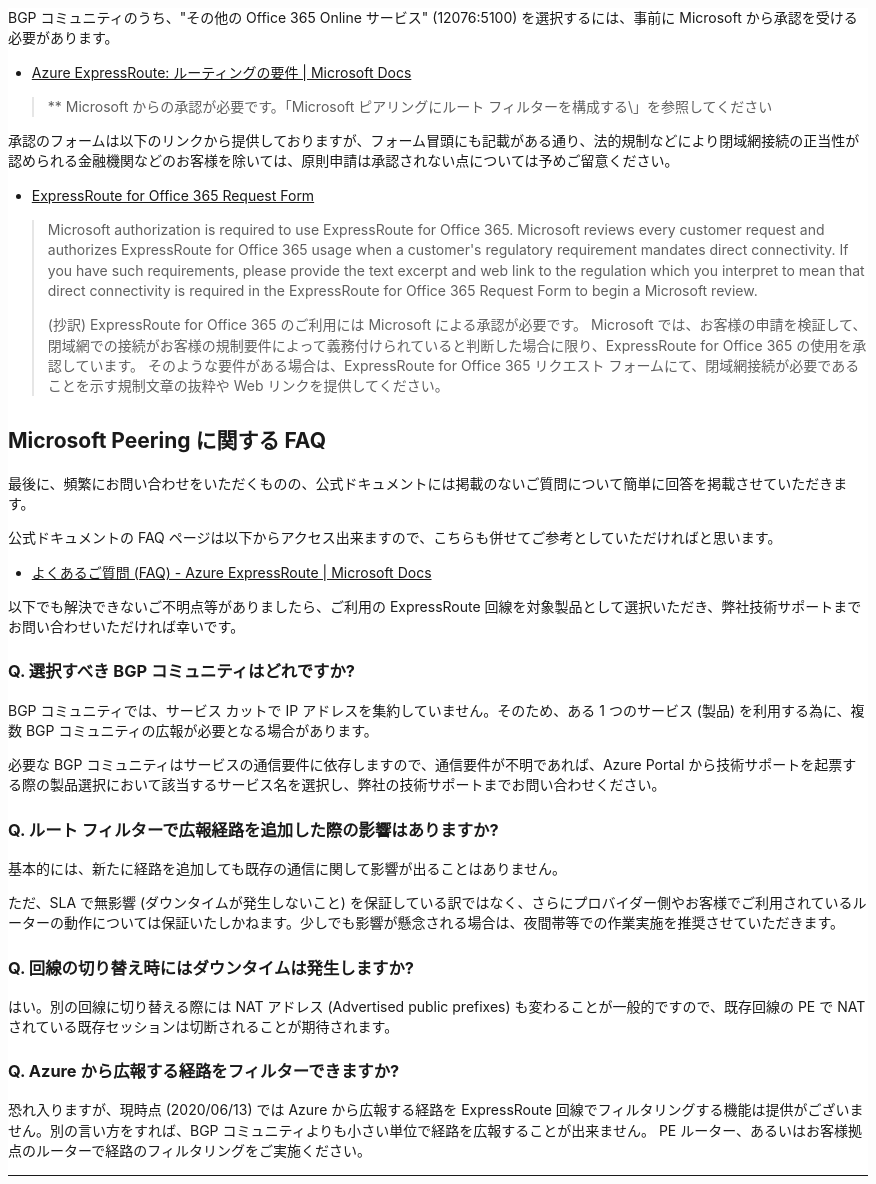BGP コミュニティのうち、"その他の Office 365 Online サービス" (12076:5100) を選択するには、事前に Microsoft から承認を受ける必要があります。

* [Azure ExpressRoute: ルーティングの要件 | Microsoft Docs](https://docs.microsoft.com/ja-jp/azure/expressroute/expressroute-routing#service-to-bgp-community-value)

> ** Microsoft からの承認が必要です。「Microsoft ピアリングにルート フィルターを構成する\」を参照してください

承認のフォームは以下のリンクから提供しておりますが、フォーム冒頭にも記載がある通り、法的規制などにより閉域網接続の正当性が認められる金融機関などのお客様を除いては、原則申請は承認されない点については予めご留意ください。

* [ExpressRoute for Office 365 Request Form](https://forms.office.com/Pages/ResponsePage.aspx?id=v4j5cvGGr0GRqy180BHbRyOZxByRF1dLgv7k6ye5z8pUQkdLRTQ5QkcyOTU3VkNEOFdOWk9IRDZTUy4u)

> Microsoft authorization is required to use ExpressRoute for Office 365. Microsoft reviews every customer request and authorizes ExpressRoute for Office 365 usage when a customer's regulatory requirement mandates direct connectivity. If you have such requirements, please provide the text excerpt and web link to the regulation which you interpret to mean that direct connectivity is required in the ExpressRoute for Office 365 Request Form to begin a Microsoft review. 
>
> (抄訳)
> ExpressRoute for Office 365 のご利用には Microsoft による承認が必要です。
> Microsoft では、お客様の申請を検証して、閉域網での接続がお客様の規制要件によって義務付けられていると判断した場合に限り、ExpressRoute for Office 365 の使用を承認しています。
> そのような要件がある場合は、ExpressRoute for Office 365 リクエスト フォームにて、閉域網接続が必要であることを示す規制文章の抜粋や Web リンクを提供してください。


## Microsoft Peering に関する FAQ

最後に、頻繁にお問い合わせをいただくものの、公式ドキュメントには掲載のないご質問について簡単に回答を掲載させていただきます。

公式ドキュメントの FAQ ページは以下からアクセス出来ますので、こちらも併せてご参考としていただければと思います。

* [よくあるご質問 (FAQ) - Azure ExpressRoute | Microsoft Docs](https://docs.microsoft.com/ja-jp/azure/expressroute/expressroute-faqs)

以下でも解決できないご不明点等がありましたら、ご利用の ExpressRoute 回線を対象製品として選択いただき、弊社技術サポートまでお問い合わせいただければ幸いです。

### Q. 選択すべき BGP コミュニティはどれですか?

BGP コミュニティでは、サービス カットで IP アドレスを集約していません。そのため、ある 1 つのサービス (製品) を利用する為に、複数 BGP コミュニティの広報が必要となる場合があります。

必要な BGP コミュニティはサービスの通信要件に依存しますので、通信要件が不明であれば、Azure Portal から技術サポートを起票する際の製品選択において該当するサービス名を選択し、弊社の技術サポートまでお問い合わせください。

### Q. ルート フィルターで広報経路を追加した際の影響はありますか?

基本的には、新たに経路を追加しても既存の通信に関して影響が出ることはありません。

ただ、SLA で無影響 (ダウンタイムが発生しないこと) を保証している訳ではなく、さらにプロバイダー側やお客様でご利用されているルーターの動作については保証いたしかねます。少しでも影響が懸念される場合は、夜間帯等での作業実施を推奨させていただきます。

### Q. 回線の切り替え時にはダウンタイムは発生しますか?

はい。別の回線に切り替える際には NAT アドレス (Advertised public prefixes) も変わることが一般的ですので、既存回線の PE で NAT されている既存セッションは切断されることが期待されます。

### Q. Azure から広報する経路をフィルターできますか?

恐れ入りますが、現時点 (2020/06/13) では Azure から広報する経路を ExpressRoute 回線でフィルタリングする機能は提供がございません。別の言い方をすれば、BGP コミュニティよりも小さい単位で経路を広報することが出来ません。
PE ルーター、あるいはお客様拠点のルーターで経路のフィルタリングをご実施ください。

---
